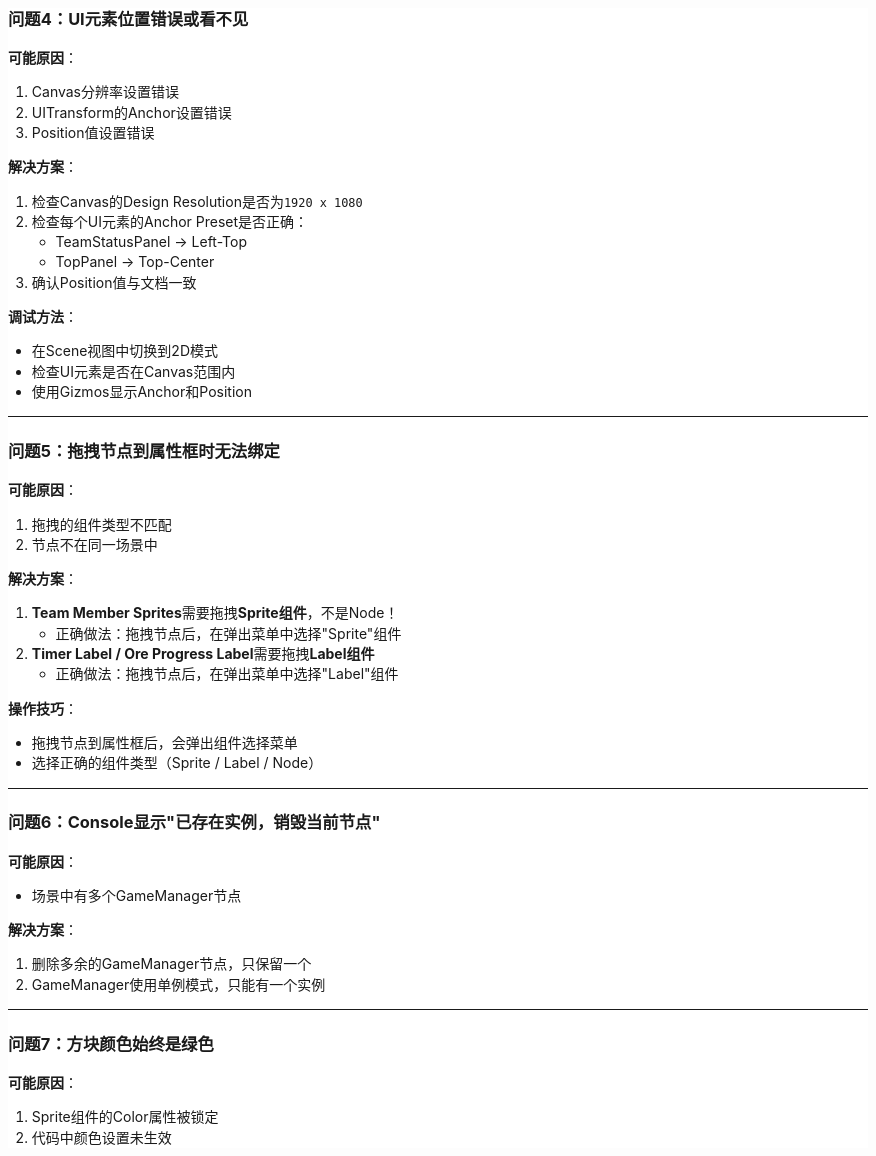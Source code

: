 ### 问题4：UI元素位置错误或看不见

**可能原因**：
1. Canvas分辨率设置错误
2. UITransform的Anchor设置错误
3. Position值设置错误

**解决方案**：
1. 检查Canvas的Design Resolution是否为`1920 x 1080`
2. 检查每个UI元素的Anchor Preset是否正确：
   - TeamStatusPanel → Left-Top
   - TopPanel → Top-Center
3. 确认Position值与文档一致

**调试方法**：
- 在Scene视图中切换到2D模式
- 检查UI元素是否在Canvas范围内
- 使用Gizmos显示Anchor和Position

---

### 问题5：拖拽节点到属性框时无法绑定

**可能原因**：
1. 拖拽的组件类型不匹配
2. 节点不在同一场景中

**解决方案**：
1. **Team Member Sprites**需要拖拽**Sprite组件**，不是Node！
   - 正确做法：拖拽节点后，在弹出菜单中选择"Sprite"组件
2. **Timer Label / Ore Progress Label**需要拖拽**Label组件**
   - 正确做法：拖拽节点后，在弹出菜单中选择"Label"组件

**操作技巧**：
- 拖拽节点到属性框后，会弹出组件选择菜单
- 选择正确的组件类型（Sprite / Label / Node）

---

### 问题6：Console显示"已存在实例，销毁当前节点"

**可能原因**：
- 场景中有多个GameManager节点

**解决方案**：
1. 删除多余的GameManager节点，只保留一个
2. GameManager使用单例模式，只能有一个实例

---

### 问题7：方块颜色始终是绿色

**可能原因**：
1. Sprite组件的Color属性被锁定
2. 代码中颜色设置未生效
